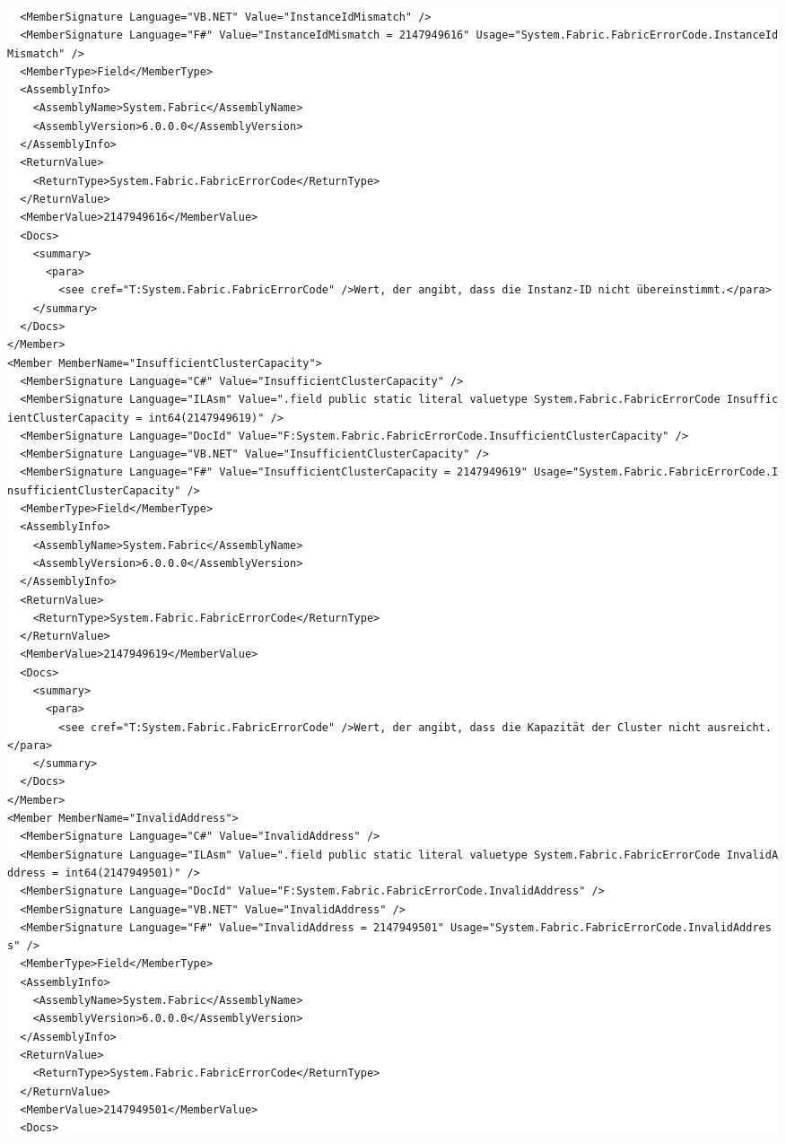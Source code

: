       <MemberSignature Language="VB.NET" Value="InstanceIdMismatch" />
      <MemberSignature Language="F#" Value="InstanceIdMismatch = 2147949616" Usage="System.Fabric.FabricErrorCode.InstanceIdMismatch" />
      <MemberType>Field</MemberType>
      <AssemblyInfo>
        <AssemblyName>System.Fabric</AssemblyName>
        <AssemblyVersion>6.0.0.0</AssemblyVersion>
      </AssemblyInfo>
      <ReturnValue>
        <ReturnType>System.Fabric.FabricErrorCode</ReturnType>
      </ReturnValue>
      <MemberValue>2147949616</MemberValue>
      <Docs>
        <summary>
          <para>
            <see cref="T:System.Fabric.FabricErrorCode" />Wert, der angibt, dass die Instanz-ID nicht übereinstimmt.</para>
        </summary>
      </Docs>
    </Member>
    <Member MemberName="InsufficientClusterCapacity">
      <MemberSignature Language="C#" Value="InsufficientClusterCapacity" />
      <MemberSignature Language="ILAsm" Value=".field public static literal valuetype System.Fabric.FabricErrorCode InsufficientClusterCapacity = int64(2147949619)" />
      <MemberSignature Language="DocId" Value="F:System.Fabric.FabricErrorCode.InsufficientClusterCapacity" />
      <MemberSignature Language="VB.NET" Value="InsufficientClusterCapacity" />
      <MemberSignature Language="F#" Value="InsufficientClusterCapacity = 2147949619" Usage="System.Fabric.FabricErrorCode.InsufficientClusterCapacity" />
      <MemberType>Field</MemberType>
      <AssemblyInfo>
        <AssemblyName>System.Fabric</AssemblyName>
        <AssemblyVersion>6.0.0.0</AssemblyVersion>
      </AssemblyInfo>
      <ReturnValue>
        <ReturnType>System.Fabric.FabricErrorCode</ReturnType>
      </ReturnValue>
      <MemberValue>2147949619</MemberValue>
      <Docs>
        <summary>
          <para>
            <see cref="T:System.Fabric.FabricErrorCode" />Wert, der angibt, dass die Kapazität der Cluster nicht ausreicht.</para>
        </summary>
      </Docs>
    </Member>
    <Member MemberName="InvalidAddress">
      <MemberSignature Language="C#" Value="InvalidAddress" />
      <MemberSignature Language="ILAsm" Value=".field public static literal valuetype System.Fabric.FabricErrorCode InvalidAddress = int64(2147949501)" />
      <MemberSignature Language="DocId" Value="F:System.Fabric.FabricErrorCode.InvalidAddress" />
      <MemberSignature Language="VB.NET" Value="InvalidAddress" />
      <MemberSignature Language="F#" Value="InvalidAddress = 2147949501" Usage="System.Fabric.FabricErrorCode.InvalidAddress" />
      <MemberType>Field</MemberType>
      <AssemblyInfo>
        <AssemblyName>System.Fabric</AssemblyName>
        <AssemblyVersion>6.0.0.0</AssemblyVersion>
      </AssemblyInfo>
      <ReturnValue>
        <ReturnType>System.Fabric.FabricErrorCode</ReturnType>
      </ReturnValue>
      <MemberValue>2147949501</MemberValue>
      <Docs>